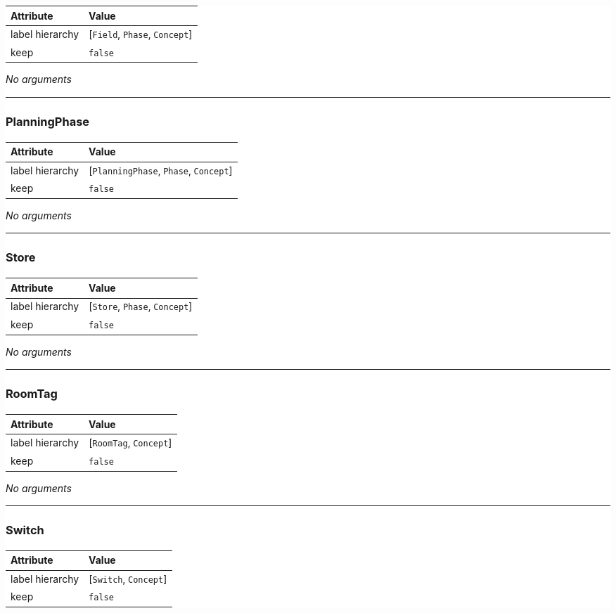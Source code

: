 |Attribute        |  Value | 
| :--------       | :---- |
|label hierarchy  | [`Field`, `Phase`, `Concept`] 
|keep             | `false` 

_No arguments_

----------------------------------

###  PlanningPhase

|Attribute        |  Value | 
| :--------       | :---- |
|label hierarchy  | [`PlanningPhase`, `Phase`, `Concept`] 
|keep             | `false` 

_No arguments_

----------------------------------

###  Store

|Attribute        |  Value | 
| :--------       | :---- |
|label hierarchy  | [`Store`, `Phase`, `Concept`] 
|keep             | `false` 

_No arguments_

----------------------------------

###  RoomTag

|Attribute        |  Value | 
| :--------       | :---- |
|label hierarchy  | [`RoomTag`, `Concept`] 
|keep             | `false` 

_No arguments_

----------------------------------

###  Switch

|Attribute        |  Value | 
| :--------       | :---- |
|label hierarchy  | [`Switch`, `Concept`] 
|keep             | `false` 
